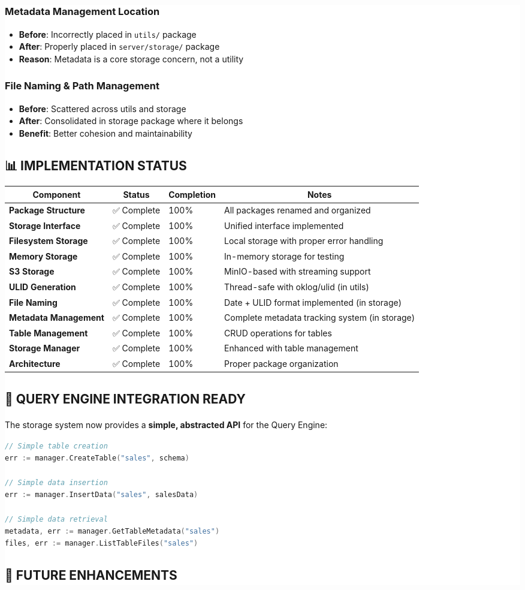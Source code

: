### **Metadata Management Location**
- **Before**: Incorrectly placed in `utils/` package
- **After**: Properly placed in `server/storage/` package
- **Reason**: Metadata is a core storage concern, not a utility

### **File Naming & Path Management**
- **Before**: Scattered across utils and storage
- **After**: Consolidated in storage package where it belongs
- **Benefit**: Better cohesion and maintainability

## 📊 **IMPLEMENTATION STATUS**

| Component | Status | Completion | Notes |
|-----------|--------|------------|-------|
| **Package Structure** | ✅ Complete | 100% | All packages renamed and organized |
| **Storage Interface** | ✅ Complete | 100% | Unified interface implemented |
| **Filesystem Storage** | ✅ Complete | 100% | Local storage with proper error handling |
| **Memory Storage** | ✅ Complete | 100% | In-memory storage for testing |
| **S3 Storage** | ✅ Complete | 100% | MinIO-based with streaming support |
| **ULID Generation** | ✅ Complete | 100% | Thread-safe with oklog/ulid (in utils) |
| **File Naming** | ✅ Complete | 100% | Date + ULID format implemented (in storage) |
| **Metadata Management** | ✅ Complete | 100% | Complete metadata tracking system (in storage) |
| **Table Management** | ✅ Complete | 100% | CRUD operations for tables |
| **Storage Manager** | ✅ Complete | 100% | Enhanced with table management |
| **Architecture** | ✅ Complete | 100% | Proper package organization |

## 🎯 **QUERY ENGINE INTEGRATION READY**

The storage system now provides a **simple, abstracted API** for the Query Engine:

```go
// Simple table creation
err := manager.CreateTable("sales", schema)

// Simple data insertion
err := manager.InsertData("sales", salesData)

// Simple data retrieval
metadata, err := manager.GetTableMetadata("sales")
files, err := manager.ListTableFiles("sales")
```

## 🔮 **FUTURE ENHANCEMENTS**
